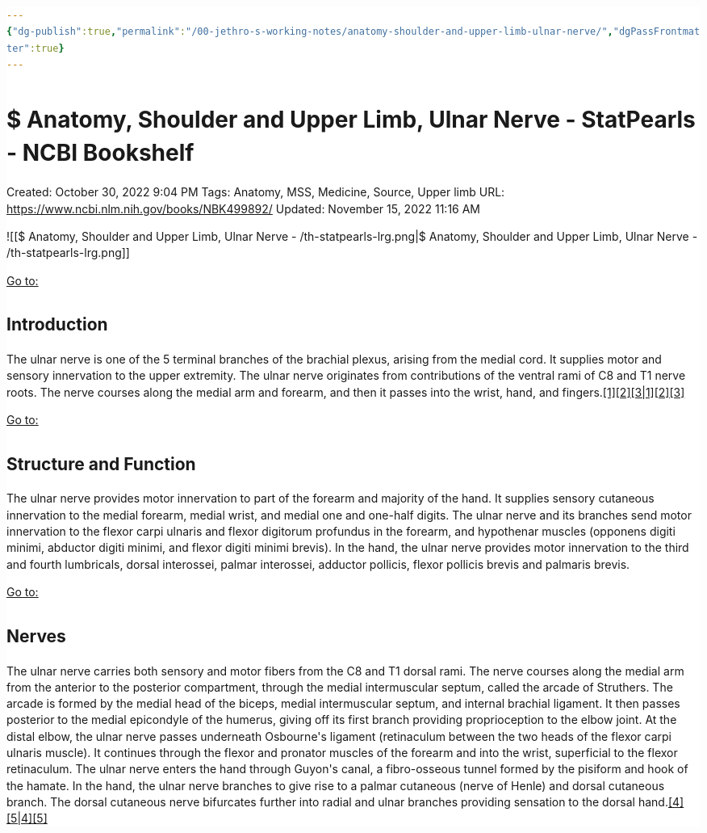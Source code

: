 ```yaml
---
{"dg-publish":true,"permalink":"/00-jethro-s-working-notes/anatomy-shoulder-and-upper-limb-ulnar-nerve/","dgPassFrontmatter":true}
---
```



# $ Anatomy, Shoulder and Upper Limb, Ulnar Nerve - StatPearls - NCBI Bookshelf

Created: October 30, 2022 9:04 PM
Tags: Anatomy, MSS, Medicine, Source, Upper limb
URL: https://www.ncbi.nlm.nih.gov/books/NBK499892/
Updated: November 15, 2022 11:16 AM

![[$ Anatomy, Shoulder and Upper Limb, Ulnar Nerve - /th-statpearls-lrg.png\|$ Anatomy, Shoulder and Upper Limb, Ulnar Nerve - /th-statpearls-lrg.png]]

[Go to:](https://www.ncbi.nlm.nih.gov/books/NBK499892/#)

## Introduction

The ulnar nerve is one of the 5 terminal branches of the brachial plexus, arising from the medial cord. It supplies motor and sensory innervation to the upper extremity. The ulnar nerve originates from contributions of the ventral rami of C8 and T1 nerve roots. The nerve courses along the medial arm and forearm, and then it passes into the wrist, hand, and fingers.[[1][2][3\|1][2][3]](https://www.ncbi.nlm.nih.gov/books/NBK499892/#)

[Go to:](https://www.ncbi.nlm.nih.gov/books/NBK499892/#)

## Structure and Function

The ulnar nerve provides motor innervation to part of the forearm and majority of the hand. It supplies sensory cutaneous innervation to the medial forearm, medial wrist, and medial one and one-half digits. The ulnar nerve and its branches send motor innervation to the flexor carpi ulnaris and flexor digitorum profundus in the forearm, and hypothenar muscles (opponens digiti minimi, abductor digiti minimi, and flexor digiti minimi brevis). In the hand, the ulnar nerve provides motor innervation to the third and fourth lumbricals, dorsal interossei, palmar interossei, adductor pollicis, flexor pollicis brevis and palmaris brevis.

[Go to:](https://www.ncbi.nlm.nih.gov/books/NBK499892/#)

## Nerves

The ulnar nerve carries both sensory and motor fibers from the C8 and T1 dorsal rami. The nerve courses along the medial arm from the anterior to the posterior compartment, through the medial intermuscular septum, called the arcade of Struthers. The arcade is formed by the medial head of the biceps, medial intermuscular septum, and internal brachial ligament. It then passes posterior to the medial epicondyle of the humerus, giving off its first branch providing proprioception to the elbow joint. At the distal elbow, the ulnar nerve passes underneath Osbourne's ligament (retinaculum between the two heads of the flexor carpi ulnaris muscle). It continues through the flexor and pronator muscles of the forearm and into the wrist, superficial to the flexor retinaculum. The ulnar nerve enters the hand through Guyon's canal, a fibro-osseous tunnel formed by the pisiform and hook of the hamate. In the hand, the ulnar nerve branches to give rise to a palmar cutaneous (nerve of Henle) and dorsal cutaneous branch. The dorsal cutaneous nerve bifurcates further into radial and ulnar branches providing sensation to the dorsal hand.[[4][5\|4][5]](https://www.ncbi.nlm.nih.gov/books/NBK499892/#)
